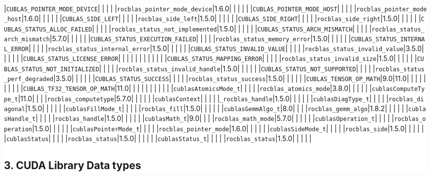 |`CUBLAS_POINTER_MODE_DEVICE`| | | | |`rocblas_pointer_mode_device`|1.6.0| | | | |
|`CUBLAS_POINTER_MODE_HOST`| | | | |`rocblas_pointer_mode_host`|1.6.0| | | | |
|`CUBLAS_SIDE_LEFT`| | | | |`rocblas_side_left`|1.5.0| | | | |
|`CUBLAS_SIDE_RIGHT`| | | | |`rocblas_side_right`|1.5.0| | | | |
|`CUBLAS_STATUS_ALLOC_FAILED`| | | | |`rocblas_status_not_implemented`|1.5.0| | | | |
|`CUBLAS_STATUS_ARCH_MISMATCH`| | | | |`rocblas_status_arch_mismatch`|5.7.0| | | | |
|`CUBLAS_STATUS_EXECUTION_FAILED`| | | | |`rocblas_status_memory_error`|1.5.0| | | | |
|`CUBLAS_STATUS_INTERNAL_ERROR`| | | | |`rocblas_status_internal_error`|1.5.0| | | | |
|`CUBLAS_STATUS_INVALID_VALUE`| | | | |`rocblas_status_invalid_value`|3.5.0| | | | |
|`CUBLAS_STATUS_LICENSE_ERROR`| | | | | | | | | | |
|`CUBLAS_STATUS_MAPPING_ERROR`| | | | |`rocblas_status_invalid_size`|1.5.0| | | | |
|`CUBLAS_STATUS_NOT_INITIALIZED`| | | | |`rocblas_status_invalid_handle`|1.5.0| | | | |
|`CUBLAS_STATUS_NOT_SUPPORTED`| | | | |`rocblas_status_perf_degraded`|3.5.0| | | | |
|`CUBLAS_STATUS_SUCCESS`| | | | |`rocblas_status_success`|1.5.0| | | | |
|`CUBLAS_TENSOR_OP_MATH`|9.0|11.0| | | | | | | | |
|`CUBLAS_TF32_TENSOR_OP_MATH`|11.0| | | | | | | | | |
|`cublasAtomicsMode_t`| | | | |`rocblas_atomics_mode`|3.8.0| | | | |
|`cublasComputeType_t`|11.0| | | |`rocblas_computetype`|5.7.0| | | | |
|`cublasContext`| | | | |`_rocblas_handle`|1.5.0| | | | |
|`cublasDiagType_t`| | | | |`rocblas_diagonal`|1.5.0| | | | |
|`cublasFillMode_t`| | | | |`rocblas_fill`|1.5.0| | | | |
|`cublasGemmAlgo_t`|8.0| | | |`rocblas_gemm_algo`|1.8.2| | | | |
|`cublasHandle_t`| | | | |`rocblas_handle`|1.5.0| | | | |
|`cublasMath_t`|9.0| | | |`rocblas_math_mode`|5.7.0| | | | |
|`cublasOperation_t`| | | | |`rocblas_operation`|1.5.0| | | | |
|`cublasPointerMode_t`| | | | |`rocblas_pointer_mode`|1.6.0| | | | |
|`cublasSideMode_t`| | | | |`rocblas_side`|1.5.0| | | | |
|`cublasStatus`| | | | |`rocblas_status`|1.5.0| | | | |
|`cublasStatus_t`| | | | |`rocblas_status`|1.5.0| | | | |

## **3. CUDA Library Data types**
